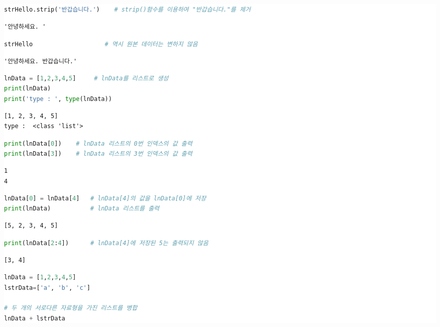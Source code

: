 


```python
strHello.strip('반갑습니다.')    # strip()함수를 이용하여 "반갑습니다."를 제거
```




    '안녕하세요. '




```python
strHello                    # 역시 원본 데이터는 변하지 않음
```




    '안녕하세요. 반갑습니다.'




```python
lnData = [1,2,3,4,5]     # lnData를 리스트로 생성
print(lnData)
print('type : ', type(lnData))
```

    [1, 2, 3, 4, 5]
    type :  <class 'list'>
    


```python
print(lnData[0])    # lnData 리스트의 0번 인덱스의 값 출력
print(lnData[3])    # lnData 리스트의 3번 인덱스의 값 출력
```

    1
    4
    


```python
lnData[0] = lnData[4]   # lnData[4]의 값을 lnData[0]에 저장
print(lnData)           # lnData 리스트를 출력
```

    [5, 2, 3, 4, 5]
    


```python
print(lnData[2:4])      # lnData[4]에 저장된 5는 출력되지 않음
```

    [3, 4]
    


```python
lnData = [1,2,3,4,5]
lstrData=['a', 'b', 'c']

# 두 개의 서로다른 자료형을 가진 리스트를 병합
lnData + lstrData
```
